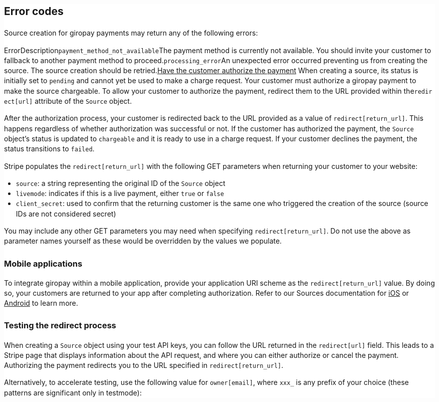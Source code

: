 ## Error codes

Source creation for giropay payments may return any of the following errors:

ErrorDescription`payment_method_not_available`The payment method is currently
not available. You should invite your customer to fallback to another payment
method to proceed.`processing_error`An unexpected error occurred preventing us
from creating the source. The source creation should be retried.[Have the
customer authorize the
payment](https://docs.stripe.com/sources/giropay#customer-action)
When creating a source, its status is initially set to `pending` and cannot yet
be used to make a charge request. Your customer must authorize a giropay payment
to make the source chargeable. To allow your customer to authorize the payment,
redirect them to the URL provided within the`redirect[url]` attribute of the
`Source` object.

After the authorization process, your customer is redirected back to the URL
provided as a value of `redirect[return_url]`. This happens regardless of
whether authorization was successful or not. If the customer has authorized the
payment, the `Source` object’s status is updated to `chargeable` and it is ready
to use in a charge request. If your customer declines the payment, the status
transitions to `failed`.

Stripe populates the `redirect[return_url]` with the following GET parameters
when returning your customer to your website:

- `source`: a string representing the original ID of the `Source` object
- `livemode`: indicates if this is a live payment, either `true` or `false`
- `client_secret`: used to confirm that the returning customer is the same one
who triggered the creation of the source (source IDs are not considered secret)

You may include any other GET parameters you may need when specifying
`redirect[return_url]`. Do not use the above as parameter names yourself as
these would be overridden by the values we populate.

### Mobile applications

To integrate giropay within a mobile application, provide your application URI
scheme as the `redirect[return_url]` value. By doing so, your customers are
returned to your app after completing authorization. Refer to our Sources
documentation for [iOS](https://docs.stripe.com/mobile/ios/sources) or
[Android](https://docs.stripe.com/mobile/android/sources) to learn more.

### Testing the redirect process

When creating a `Source` object using your test API keys, you can follow the URL
returned in the `redirect[url]` field. This leads to a Stripe page that displays
information about the API request, and where you can either authorize or cancel
the payment. Authorizing the payment redirects you to the URL specified in
`redirect[return_url]`.

Alternatively, to accelerate testing, use the following value for
`owner[email]`, where `xxx_` is any prefix of your choice (these patterns are
significant only in testmode):
